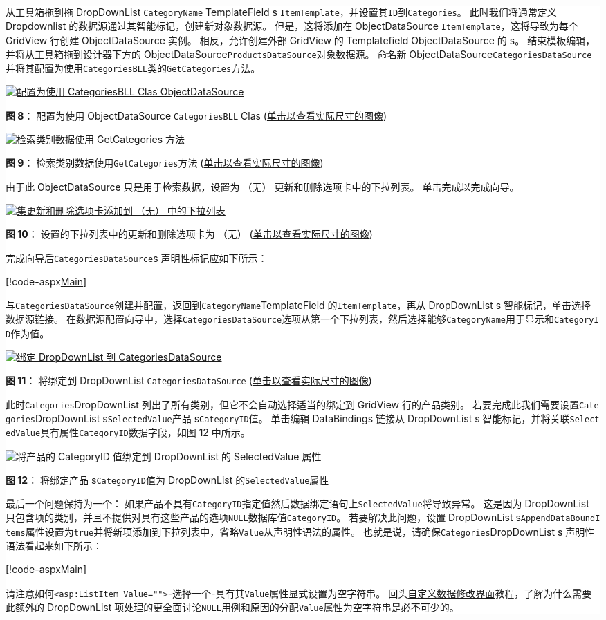 
从工具箱拖到拖 DropDownList `CategoryName` TemplateField s `ItemTemplate`，并设置其`ID`到`Categories`。 此时我们将通常定义 Dropdownlist 的数据源通过其智能标记，创建新对象数据源。 但是，这将添加在 ObjectDataSource `ItemTemplate`，这将导致为每个 GridView 行创建 ObjectDataSource 实例。 相反，允许创建外部 GridView 的 Templatefield ObjectDataSource 的 s。 结束模板编辑，并将从工具箱拖到设计器下方的 ObjectDataSource`ProductsDataSource`对象数据源。 命名新 ObjectDataSource`CategoriesDataSource`并将其配置为使用`CategoriesBLL`类的`GetCategories`方法。


[![配置为使用 CategoriesBLL Clas ObjectDataSource](batch-updating-cs/_static/image8.gif)](batch-updating-cs/_static/image13.png)

**图 8**： 配置为使用 ObjectDataSource `CategoriesBLL` Clas ([单击以查看实际尺寸的图像](batch-updating-cs/_static/image14.png))


[![检索类别数据使用 GetCategories 方法](batch-updating-cs/_static/image9.gif)](batch-updating-cs/_static/image15.png)

**图 9**： 检索类别数据使用`GetCategories`方法 ([单击以查看实际尺寸的图像](batch-updating-cs/_static/image16.png))


由于此 ObjectDataSource 只是用于检索数据，设置为 （无） 更新和删除选项卡中的下拉列表。 单击完成以完成向导。


[![集更新和删除选项卡添加到 （无） 中的下拉列表](batch-updating-cs/_static/image10.gif)](batch-updating-cs/_static/image17.png)

**图 10**： 设置的下拉列表中的更新和删除选项卡为 （无） ([单击以查看实际尺寸的图像](batch-updating-cs/_static/image18.png))


完成向导后`CategoriesDataSource`s 声明性标记应如下所示：


[!code-aspx[Main](batch-updating-cs/samples/sample2.aspx)]

与`CategoriesDataSource`创建并配置，返回到`CategoryName`TemplateField 的`ItemTemplate`，再从 DropDownList s 智能标记，单击选择数据源链接。 在数据源配置向导中，选择`CategoriesDataSource`选项从第一个下拉列表，然后选择能够`CategoryName`用于显示和`CategoryID`作为值。


[![绑定 DropDownList 到 CategoriesDataSource](batch-updating-cs/_static/image11.gif)](batch-updating-cs/_static/image19.png)

**图 11**： 将绑定到 DropDownList `CategoriesDataSource` ([单击以查看实际尺寸的图像](batch-updating-cs/_static/image20.png))


此时`Categories`DropDownList 列出了所有类别，但它不会自动选择适当的绑定到 GridView 行的产品类别。 若要完成此我们需要设置`Categories`DropDownList s`SelectedValue`产品 s`CategoryID`值。 单击编辑 DataBindings 链接从 DropDownList s 智能标记，并将关联`SelectedValue`具有属性`CategoryID`数据字段，如图 12 中所示。


![将产品的 CategoryID 值绑定到 DropDownList 的 SelectedValue 属性](batch-updating-cs/_static/image12.gif)

**图 12**： 将绑定产品 s`CategoryID`值为 DropDownList 的`SelectedValue`属性


最后一个问题保持为一个： 如果产品不具有`CategoryID`指定值然后数据绑定语句上`SelectedValue`将导致异常。 这是因为 DropDownList 只包含项的类别，并且不提供对具有这些产品的选项`NULL`数据库值`CategoryID`。 若要解决此问题，设置 DropDownList s`AppendDataBoundItems`属性设置为`true`并将新项添加到下拉列表中，省略`Value`从声明性语法的属性。 也就是说，请确保`Categories`DropDownList s 声明性语法看起来如下所示：


[!code-aspx[Main](batch-updating-cs/samples/sample3.aspx)]

请注意如何`<asp:ListItem Value="">`-选择一个-具有其`Value`属性显式设置为空字符串。 回头[自定义数据修改界面](../editing-inserting-and-deleting-data/customizing-the-data-modification-interface-cs.md)教程，了解为什么需要此额外的 DropDownList 项处理的更全面讨论`NULL`用例和原因的分配`Value`属性为空字符串是必不可少的。
